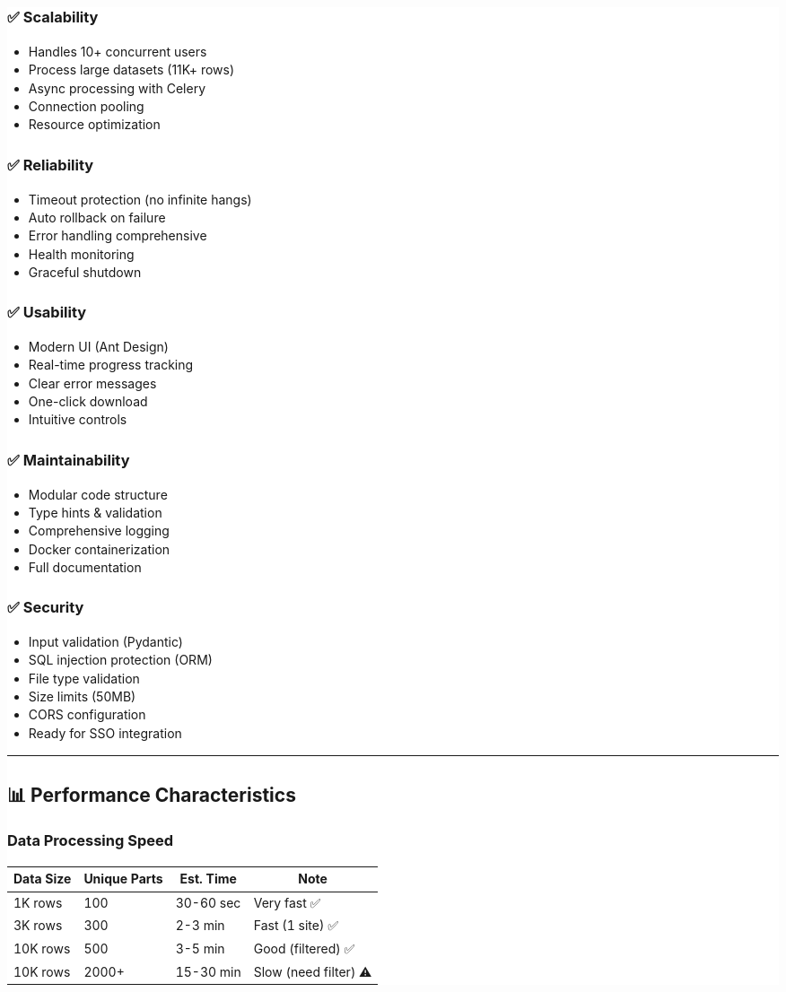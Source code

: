 ### ✅ **Scalability**
- Handles 10+ concurrent users
- Process large datasets (11K+ rows)
- Async processing with Celery
- Connection pooling
- Resource optimization

### ✅ **Reliability**
- Timeout protection (no infinite hangs)
- Auto rollback on failure
- Error handling comprehensive
- Health monitoring
- Graceful shutdown

### ✅ **Usability**
- Modern UI (Ant Design)
- Real-time progress tracking
- Clear error messages
- One-click download
- Intuitive controls

### ✅ **Maintainability**
- Modular code structure
- Type hints & validation
- Comprehensive logging
- Docker containerization
- Full documentation

### ✅ **Security**
- Input validation (Pydantic)
- SQL injection protection (ORM)
- File type validation
- Size limits (50MB)
- CORS configuration
- Ready for SSO integration

---

## 📊 **Performance Characteristics**

### **Data Processing Speed**

| Data Size | Unique Parts | Est. Time | Note |
|-----------|--------------|-----------|------|
| 1K rows | 100 | 30-60 sec | Very fast ✅ |
| 3K rows | 300 | 2-3 min | Fast (1 site) ✅ |
| 10K rows | 500 | 3-5 min | Good (filtered) ✅ |
| 10K rows | 2000+ | 15-30 min | Slow (need filter) ⚠️ |
